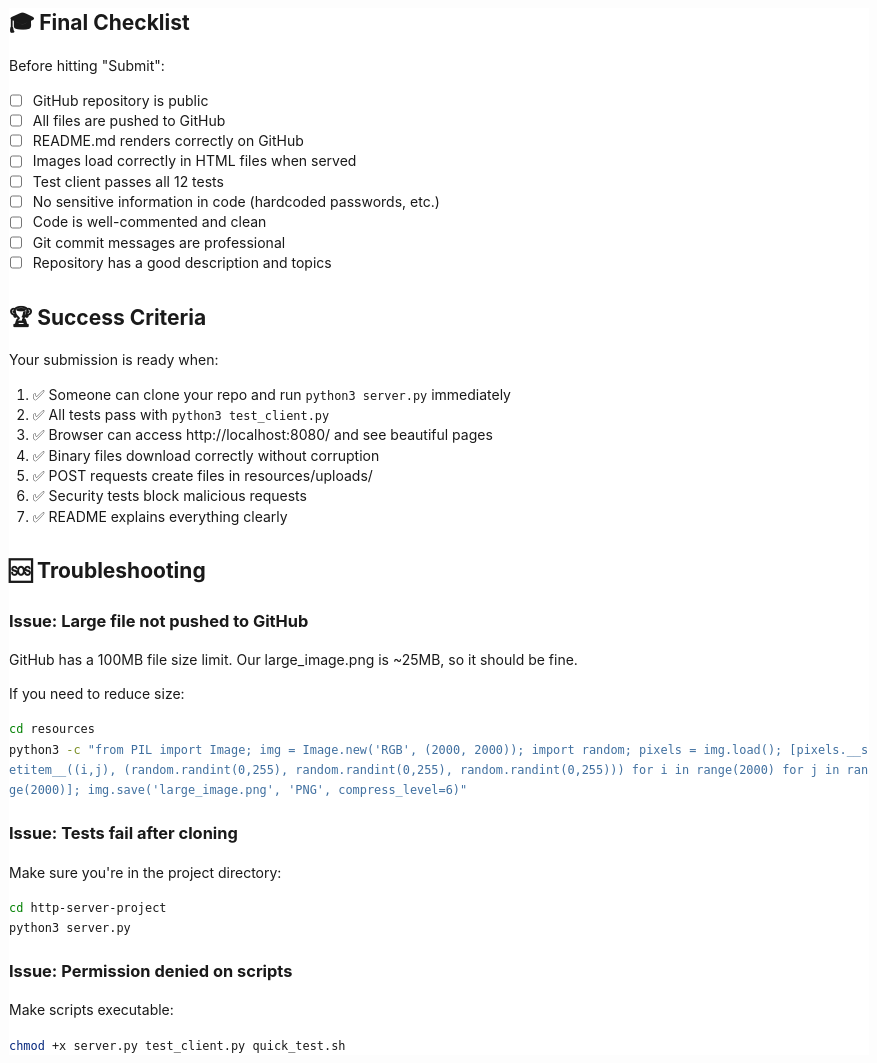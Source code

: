 ## 🎓 Final Checklist

Before hitting "Submit":

- [ ] GitHub repository is public
- [ ] All files are pushed to GitHub
- [ ] README.md renders correctly on GitHub
- [ ] Images load correctly in HTML files when served
- [ ] Test client passes all 12 tests
- [ ] No sensitive information in code (hardcoded passwords, etc.)
- [ ] Code is well-commented and clean
- [ ] Git commit messages are professional
- [ ] Repository has a good description and topics

## 🏆 Success Criteria

Your submission is ready when:

1. ✅ Someone can clone your repo and run `python3 server.py` immediately
2. ✅ All tests pass with `python3 test_client.py`
3. ✅ Browser can access http://localhost:8080/ and see beautiful pages
4. ✅ Binary files download correctly without corruption
5. ✅ POST requests create files in resources/uploads/
6. ✅ Security tests block malicious requests
7. ✅ README explains everything clearly

## 🆘 Troubleshooting

### Issue: Large file not pushed to GitHub

GitHub has a 100MB file size limit. Our large_image.png is ~25MB, so it should be fine.

If you need to reduce size:
```bash
cd resources
python3 -c "from PIL import Image; img = Image.new('RGB', (2000, 2000)); import random; pixels = img.load(); [pixels.__setitem__((i,j), (random.randint(0,255), random.randint(0,255), random.randint(0,255))) for i in range(2000) for j in range(2000)]; img.save('large_image.png', 'PNG', compress_level=6)"
```

### Issue: Tests fail after cloning

Make sure you're in the project directory:
```bash
cd http-server-project
python3 server.py
```

### Issue: Permission denied on scripts

Make scripts executable:
```bash
chmod +x server.py test_client.py quick_test.sh
```
